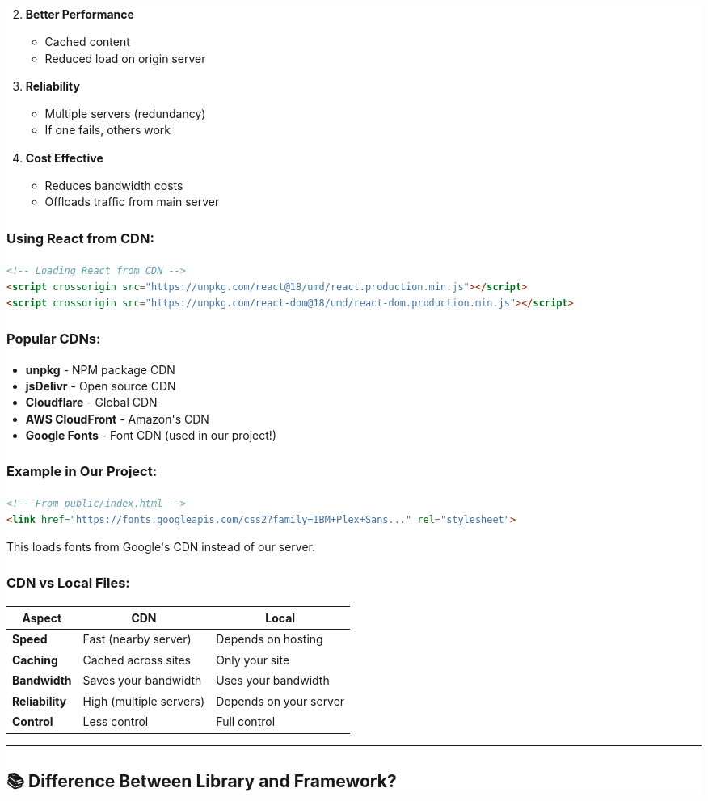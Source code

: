 2. **Better Performance**
   - Cached content
   - Reduced load on origin server

3. **Reliability**
   - Multiple servers (redundancy)
   - If one fails, others work

4. **Cost Effective**
   - Reduces bandwidth costs
   - Offloads traffic from main server

### Using React from CDN:

```html
<!-- Loading React from CDN -->
<script crossorigin src="https://unpkg.com/react@18/umd/react.production.min.js"></script>
<script crossorigin src="https://unpkg.com/react-dom@18/umd/react-dom.production.min.js"></script>
```

### Popular CDNs:

- **unpkg** - NPM package CDN
- **jsDelivr** - Open source CDN
- **Cloudflare** - Global CDN
- **AWS CloudFront** - Amazon's CDN
- **Google Fonts** - Font CDN (used in our project!)

### Example in Our Project:

```html
<!-- From public/index.html -->
<link href="https://fonts.googleapis.com/css2?family=IBM+Plex+Sans..." rel="stylesheet">
```

This loads fonts from Google's CDN instead of our server.

### CDN vs Local Files:

| Aspect | CDN | Local |
|--------|-----|-------|
| **Speed** | Fast (nearby server) | Depends on hosting |
| **Caching** | Cached across sites | Only your site |
| **Bandwidth** | Saves your bandwidth | Uses your bandwidth |
| **Reliability** | High (multiple servers) | Depends on your server |
| **Control** | Less control | Full control |

---

## 📚 Difference Between Library and Framework?
